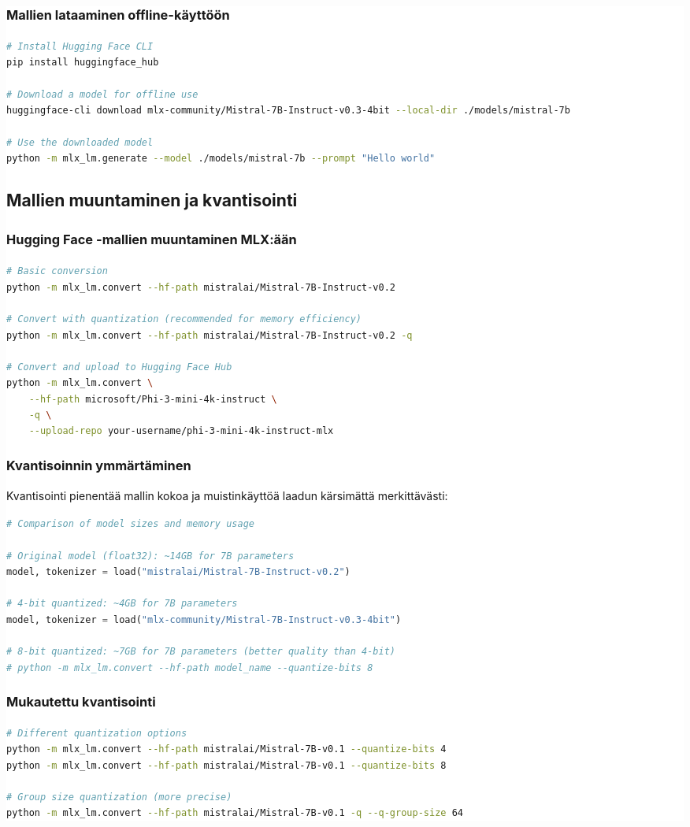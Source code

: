 ### Mallien lataaminen offline-käyttöön

```bash
# Install Hugging Face CLI
pip install huggingface_hub

# Download a model for offline use
huggingface-cli download mlx-community/Mistral-7B-Instruct-v0.3-4bit --local-dir ./models/mistral-7b

# Use the downloaded model
python -m mlx_lm.generate --model ./models/mistral-7b --prompt "Hello world"
```

## Mallien muuntaminen ja kvantisointi

### Hugging Face -mallien muuntaminen MLX:ään

```bash
# Basic conversion
python -m mlx_lm.convert --hf-path mistralai/Mistral-7B-Instruct-v0.2

# Convert with quantization (recommended for memory efficiency)
python -m mlx_lm.convert --hf-path mistralai/Mistral-7B-Instruct-v0.2 -q

# Convert and upload to Hugging Face Hub
python -m mlx_lm.convert \
    --hf-path microsoft/Phi-3-mini-4k-instruct \
    -q \
    --upload-repo your-username/phi-3-mini-4k-instruct-mlx
```

### Kvantisoinnin ymmärtäminen

Kvantisointi pienentää mallin kokoa ja muistinkäyttöä laadun kärsimättä merkittävästi:

```python
# Comparison of model sizes and memory usage

# Original model (float32): ~14GB for 7B parameters
model, tokenizer = load("mistralai/Mistral-7B-Instruct-v0.2")

# 4-bit quantized: ~4GB for 7B parameters
model, tokenizer = load("mlx-community/Mistral-7B-Instruct-v0.3-4bit")

# 8-bit quantized: ~7GB for 7B parameters (better quality than 4-bit)
# python -m mlx_lm.convert --hf-path model_name --quantize-bits 8
```

### Mukautettu kvantisointi

```bash
# Different quantization options
python -m mlx_lm.convert --hf-path mistralai/Mistral-7B-v0.1 --quantize-bits 4
python -m mlx_lm.convert --hf-path mistralai/Mistral-7B-v0.1 --quantize-bits 8

# Group size quantization (more precise)
python -m mlx_lm.convert --hf-path mistralai/Mistral-7B-v0.1 -q --q-group-size 64
```
